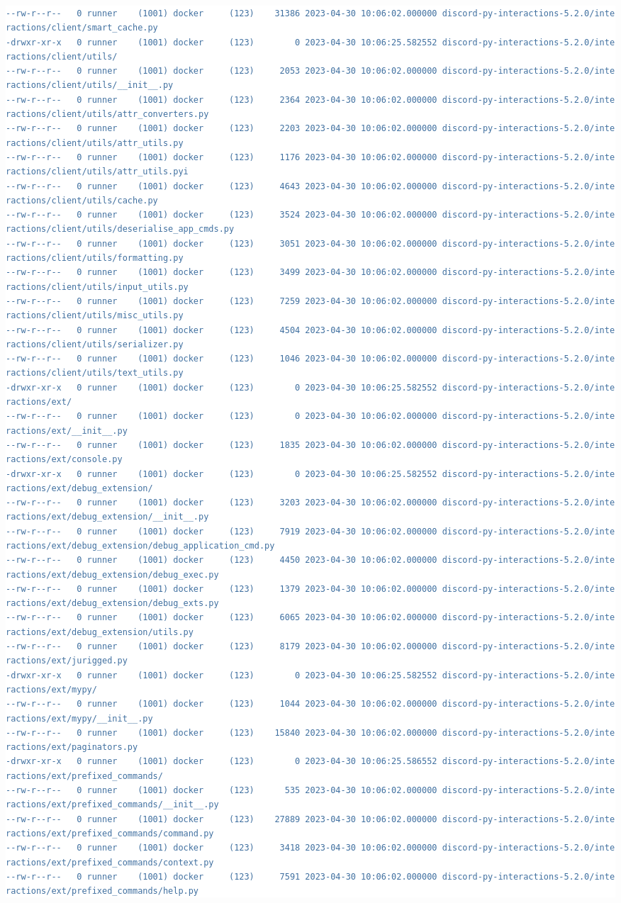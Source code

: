 ```diff
--rw-r--r--   0 runner    (1001) docker     (123)    31386 2023-04-30 10:06:02.000000 discord-py-interactions-5.2.0/interactions/client/smart_cache.py
-drwxr-xr-x   0 runner    (1001) docker     (123)        0 2023-04-30 10:06:25.582552 discord-py-interactions-5.2.0/interactions/client/utils/
--rw-r--r--   0 runner    (1001) docker     (123)     2053 2023-04-30 10:06:02.000000 discord-py-interactions-5.2.0/interactions/client/utils/__init__.py
--rw-r--r--   0 runner    (1001) docker     (123)     2364 2023-04-30 10:06:02.000000 discord-py-interactions-5.2.0/interactions/client/utils/attr_converters.py
--rw-r--r--   0 runner    (1001) docker     (123)     2203 2023-04-30 10:06:02.000000 discord-py-interactions-5.2.0/interactions/client/utils/attr_utils.py
--rw-r--r--   0 runner    (1001) docker     (123)     1176 2023-04-30 10:06:02.000000 discord-py-interactions-5.2.0/interactions/client/utils/attr_utils.pyi
--rw-r--r--   0 runner    (1001) docker     (123)     4643 2023-04-30 10:06:02.000000 discord-py-interactions-5.2.0/interactions/client/utils/cache.py
--rw-r--r--   0 runner    (1001) docker     (123)     3524 2023-04-30 10:06:02.000000 discord-py-interactions-5.2.0/interactions/client/utils/deserialise_app_cmds.py
--rw-r--r--   0 runner    (1001) docker     (123)     3051 2023-04-30 10:06:02.000000 discord-py-interactions-5.2.0/interactions/client/utils/formatting.py
--rw-r--r--   0 runner    (1001) docker     (123)     3499 2023-04-30 10:06:02.000000 discord-py-interactions-5.2.0/interactions/client/utils/input_utils.py
--rw-r--r--   0 runner    (1001) docker     (123)     7259 2023-04-30 10:06:02.000000 discord-py-interactions-5.2.0/interactions/client/utils/misc_utils.py
--rw-r--r--   0 runner    (1001) docker     (123)     4504 2023-04-30 10:06:02.000000 discord-py-interactions-5.2.0/interactions/client/utils/serializer.py
--rw-r--r--   0 runner    (1001) docker     (123)     1046 2023-04-30 10:06:02.000000 discord-py-interactions-5.2.0/interactions/client/utils/text_utils.py
-drwxr-xr-x   0 runner    (1001) docker     (123)        0 2023-04-30 10:06:25.582552 discord-py-interactions-5.2.0/interactions/ext/
--rw-r--r--   0 runner    (1001) docker     (123)        0 2023-04-30 10:06:02.000000 discord-py-interactions-5.2.0/interactions/ext/__init__.py
--rw-r--r--   0 runner    (1001) docker     (123)     1835 2023-04-30 10:06:02.000000 discord-py-interactions-5.2.0/interactions/ext/console.py
-drwxr-xr-x   0 runner    (1001) docker     (123)        0 2023-04-30 10:06:25.582552 discord-py-interactions-5.2.0/interactions/ext/debug_extension/
--rw-r--r--   0 runner    (1001) docker     (123)     3203 2023-04-30 10:06:02.000000 discord-py-interactions-5.2.0/interactions/ext/debug_extension/__init__.py
--rw-r--r--   0 runner    (1001) docker     (123)     7919 2023-04-30 10:06:02.000000 discord-py-interactions-5.2.0/interactions/ext/debug_extension/debug_application_cmd.py
--rw-r--r--   0 runner    (1001) docker     (123)     4450 2023-04-30 10:06:02.000000 discord-py-interactions-5.2.0/interactions/ext/debug_extension/debug_exec.py
--rw-r--r--   0 runner    (1001) docker     (123)     1379 2023-04-30 10:06:02.000000 discord-py-interactions-5.2.0/interactions/ext/debug_extension/debug_exts.py
--rw-r--r--   0 runner    (1001) docker     (123)     6065 2023-04-30 10:06:02.000000 discord-py-interactions-5.2.0/interactions/ext/debug_extension/utils.py
--rw-r--r--   0 runner    (1001) docker     (123)     8179 2023-04-30 10:06:02.000000 discord-py-interactions-5.2.0/interactions/ext/jurigged.py
-drwxr-xr-x   0 runner    (1001) docker     (123)        0 2023-04-30 10:06:25.582552 discord-py-interactions-5.2.0/interactions/ext/mypy/
--rw-r--r--   0 runner    (1001) docker     (123)     1044 2023-04-30 10:06:02.000000 discord-py-interactions-5.2.0/interactions/ext/mypy/__init__.py
--rw-r--r--   0 runner    (1001) docker     (123)    15840 2023-04-30 10:06:02.000000 discord-py-interactions-5.2.0/interactions/ext/paginators.py
-drwxr-xr-x   0 runner    (1001) docker     (123)        0 2023-04-30 10:06:25.586552 discord-py-interactions-5.2.0/interactions/ext/prefixed_commands/
--rw-r--r--   0 runner    (1001) docker     (123)      535 2023-04-30 10:06:02.000000 discord-py-interactions-5.2.0/interactions/ext/prefixed_commands/__init__.py
--rw-r--r--   0 runner    (1001) docker     (123)    27889 2023-04-30 10:06:02.000000 discord-py-interactions-5.2.0/interactions/ext/prefixed_commands/command.py
--rw-r--r--   0 runner    (1001) docker     (123)     3418 2023-04-30 10:06:02.000000 discord-py-interactions-5.2.0/interactions/ext/prefixed_commands/context.py
--rw-r--r--   0 runner    (1001) docker     (123)     7591 2023-04-30 10:06:02.000000 discord-py-interactions-5.2.0/interactions/ext/prefixed_commands/help.py
```